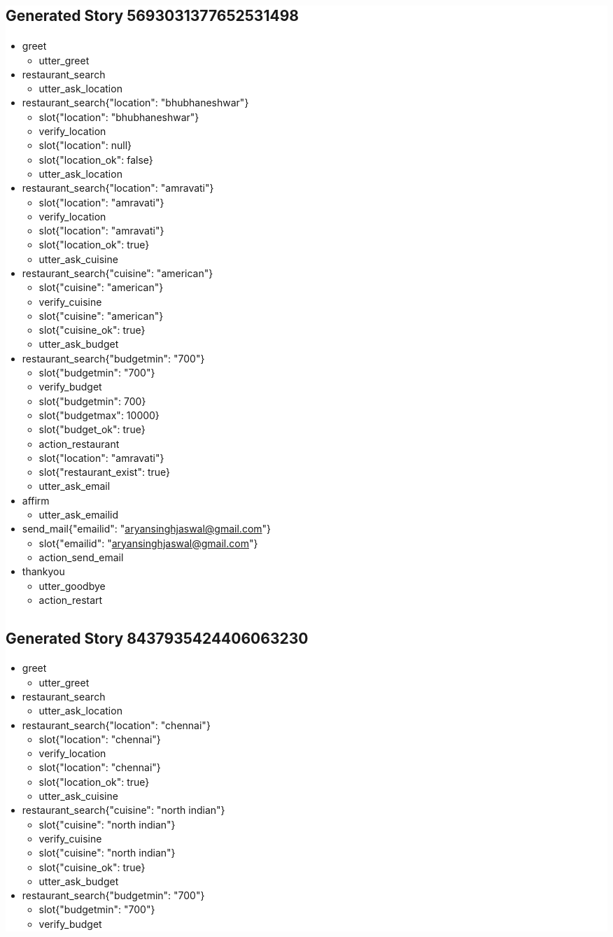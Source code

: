 ## Generated Story 5693031377652531498
* greet
    - utter_greet
* restaurant_search
    - utter_ask_location
* restaurant_search{"location": "bhubhaneshwar"}
    - slot{"location": "bhubhaneshwar"}
    - verify_location
    - slot{"location": null}
    - slot{"location_ok": false}
    - utter_ask_location
* restaurant_search{"location": "amravati"}
    - slot{"location": "amravati"}
    - verify_location
    - slot{"location": "amravati"}
    - slot{"location_ok": true}
    - utter_ask_cuisine
* restaurant_search{"cuisine": "american"}
    - slot{"cuisine": "american"}
    - verify_cuisine
    - slot{"cuisine": "american"}
    - slot{"cuisine_ok": true}
    - utter_ask_budget
* restaurant_search{"budgetmin": "700"}
    - slot{"budgetmin": "700"}
    - verify_budget
    - slot{"budgetmin": 700}
    - slot{"budgetmax": 10000}
    - slot{"budget_ok": true}
    - action_restaurant
    - slot{"location": "amravati"}
    - slot{"restaurant_exist": true}
    - utter_ask_email
* affirm
    - utter_ask_emailid
* send_mail{"emailid": "aryansinghjaswal@gmail.com"}
    - slot{"emailid": "aryansinghjaswal@gmail.com"}
    - action_send_email
* thankyou
    - utter_goodbye
	- action_restart
	
## Generated Story 8437935424406063230
* greet
    - utter_greet
* restaurant_search
    - utter_ask_location
* restaurant_search{"location": "chennai"}
    - slot{"location": "chennai"}
    - verify_location
    - slot{"location": "chennai"}
    - slot{"location_ok": true}
    - utter_ask_cuisine
* restaurant_search{"cuisine": "north indian"}
    - slot{"cuisine": "north indian"}
    - verify_cuisine
    - slot{"cuisine": "north indian"}
    - slot{"cuisine_ok": true}
    - utter_ask_budget
* restaurant_search{"budgetmin": "700"}
    - slot{"budgetmin": "700"}
    - verify_budget